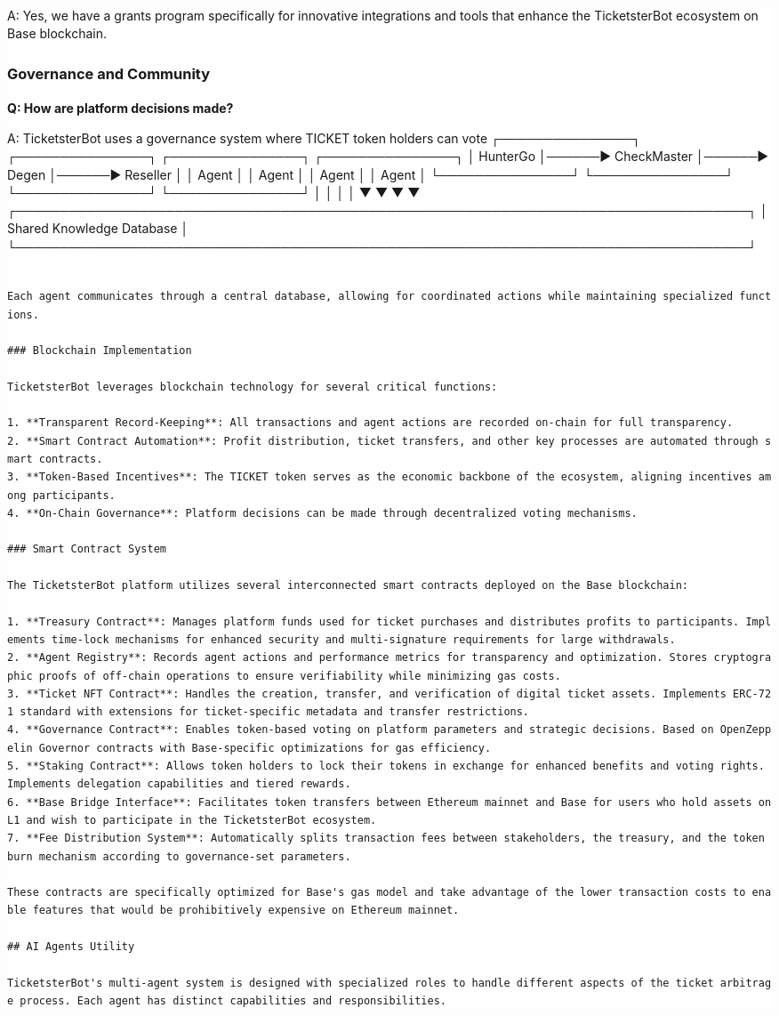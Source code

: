 A: Yes, we have a grants program specifically for innovative integrations and tools that enhance the TicketsterBot ecosystem on Base blockchain.

### Governance and Community

**Q: How are platform decisions made?**

A: TicketsterBot uses a governance system where TICKET token holders can vote
┌───────────────┐ ┌───────────────┐ ┌───────────────┐ ┌───────────────┐
│ HunterGo      │──────▶ CheckMaster  │──────▶ Degen       │──────▶ Reseller    │
│ Agent         │ │ Agent         │ │ Agent        │ │ Agent        │
└───────────────┘ └───────────────┘ └───────────────┘ └───────────────┘
        │                 │                 │                 │
        ▼                 ▼                 ▼                 ▼
┌───────────────────────────────────────────────────────────────────────────────────┐
│                         Shared Knowledge Database                                  │
└───────────────────────────────────────────────────────────────────────────────────┘
```

Each agent communicates through a central database, allowing for coordinated actions while maintaining specialized functions.

### Blockchain Implementation

TicketsterBot leverages blockchain technology for several critical functions:

1. **Transparent Record-Keeping**: All transactions and agent actions are recorded on-chain for full transparency.
2. **Smart Contract Automation**: Profit distribution, ticket transfers, and other key processes are automated through smart contracts.
3. **Token-Based Incentives**: The TICKET token serves as the economic backbone of the ecosystem, aligning incentives among participants.
4. **On-Chain Governance**: Platform decisions can be made through decentralized voting mechanisms.

### Smart Contract System

The TicketsterBot platform utilizes several interconnected smart contracts deployed on the Base blockchain:

1. **Treasury Contract**: Manages platform funds used for ticket purchases and distributes profits to participants. Implements time-lock mechanisms for enhanced security and multi-signature requirements for large withdrawals.
2. **Agent Registry**: Records agent actions and performance metrics for transparency and optimization. Stores cryptographic proofs of off-chain operations to ensure verifiability while minimizing gas costs.
3. **Ticket NFT Contract**: Handles the creation, transfer, and verification of digital ticket assets. Implements ERC-721 standard with extensions for ticket-specific metadata and transfer restrictions.
4. **Governance Contract**: Enables token-based voting on platform parameters and strategic decisions. Based on OpenZeppelin Governor contracts with Base-specific optimizations for gas efficiency.
5. **Staking Contract**: Allows token holders to lock their tokens in exchange for enhanced benefits and voting rights. Implements delegation capabilities and tiered rewards.
6. **Base Bridge Interface**: Facilitates token transfers between Ethereum mainnet and Base for users who hold assets on L1 and wish to participate in the TicketsterBot ecosystem.
7. **Fee Distribution System**: Automatically splits transaction fees between stakeholders, the treasury, and the token burn mechanism according to governance-set parameters.

These contracts are specifically optimized for Base's gas model and take advantage of the lower transaction costs to enable features that would be prohibitively expensive on Ethereum mainnet.

## AI Agents Utility

TicketsterBot's multi-agent system is designed with specialized roles to handle different aspects of the ticket arbitrage process. Each agent has distinct capabilities and responsibilities.
```